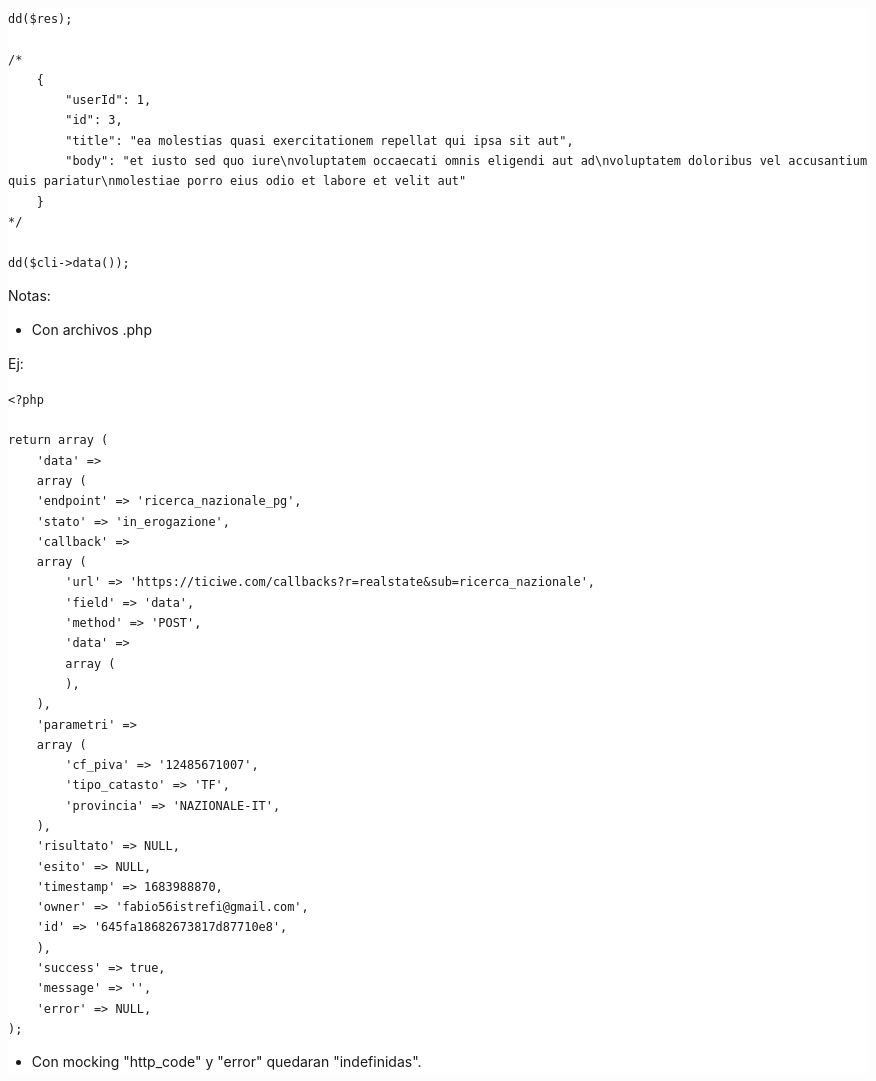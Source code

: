 	dd($res);

	/*
		{
			"userId": 1,
			"id": 3,
			"title": "ea molestias quasi exercitationem repellat qui ipsa sit aut",
			"body": "et iusto sed quo iure\nvoluptatem occaecati omnis eligendi aut ad\nvoluptatem doloribus vel accusantium quis pariatur\nmolestiae porro eius odio et labore et velit aut"
		}
	*/
	
	dd($cli->data());


Notas: 

- Con archivos .php

Ej:

	<?php

	return array (
		'data' => 
		array (
		'endpoint' => 'ricerca_nazionale_pg',
		'stato' => 'in_erogazione',
		'callback' => 
		array (
			'url' => 'https://ticiwe.com/callbacks?r=realstate&sub=ricerca_nazionale',
			'field' => 'data',
			'method' => 'POST',
			'data' => 
			array (
			),
		),
		'parametri' => 
		array (
			'cf_piva' => '12485671007',
			'tipo_catasto' => 'TF',
			'provincia' => 'NAZIONALE-IT',
		),
		'risultato' => NULL,
		'esito' => NULL,
		'timestamp' => 1683988870,
		'owner' => 'fabio56istrefi@gmail.com',
		'id' => '645fa18682673817d87710e8',
		),
		'success' => true,
		'message' => '',
		'error' => NULL,
	);


- Con mocking "http_code" y "error" quedaran "indefinidas".
